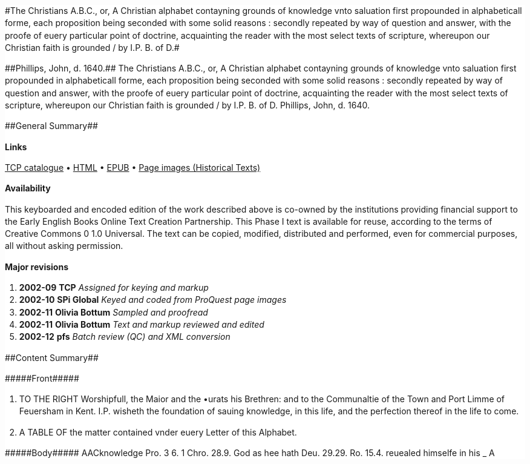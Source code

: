 #The Christians A.B.C., or, A Christian alphabet contayning grounds of knowledge vnto saluation first propounded in alphabeticall forme, each proposition being seconded with some solid reasons : secondly repeated by way of question and answer, with the proofe of euery particular point of doctrine, acquainting the reader with the most  select texts of scripture, whereupon our Christian faith is grounded / by I.P. B. of D.#

##Phillips, John, d. 1640.##
The Christians A.B.C., or, A Christian alphabet contayning grounds of knowledge vnto saluation first propounded in alphabeticall forme, each proposition being seconded with some solid reasons : secondly repeated by way of question and answer, with the proofe of euery particular point of doctrine, acquainting the reader with the most  select texts of scripture, whereupon our Christian faith is grounded / by I.P. B. of D.
Phillips, John, d. 1640.

##General Summary##

**Links**

[TCP catalogue](http://www.ota.ox.ac.uk/tcp/)  • 
[HTML](http://tei.it.ox.ac.uk/tcp/Texts-HTML/free/A09/A09597.html)  • 
[EPUB](http://tei.it.ox.ac.uk/tcp/Texts-EPUB/free/A09/A09597.epub) • 
[Page images (Historical Texts)](https://data.historicaltexts.jisc.ac.uk/view?pubId=eebo-33143062e&pageId=eebo-33143062e-28202-1)

**Availability**

This keyboarded and encoded edition of the
	       work described above is co-owned by the institutions
	       providing financial support to the Early English Books
	       Online Text Creation Partnership. This Phase I text is
	       available for reuse, according to the terms of Creative
	       Commons 0 1.0 Universal. The text can be copied,
	       modified, distributed and performed, even for
	       commercial purposes, all without asking permission.

**Major revisions**

1. __2002-09__ __TCP__ *Assigned for keying and markup*
1. __2002-10__ __SPi Global__ *Keyed and coded from ProQuest page images*
1. __2002-11__ __Olivia Bottum__ *Sampled and proofread*
1. __2002-11__ __Olivia Bottum__ *Text and markup reviewed and edited*
1. __2002-12__ __pfs__ *Batch review (QC) and XML conversion*

##Content Summary##

#####Front#####

1. TO THE RIGHT Worshipfull, the Maior and the •urats his Brethren: and to the Communaltie of the Town and Port Limme of Feuersham in Kent. I.P. wisheth the foundation of sauing knowledge, in this life, and the perfection thereof in the life to come.

1. A TABLE OF the matter contained vnder euery Letter of this Alphabet.

#####Body#####
AACknowledge Pro. 3 6. 1 Chro. 28.9. God as hee hath Deu. 29.29. Ro. 15.4. reuealed himselfe in his 
    _ A
